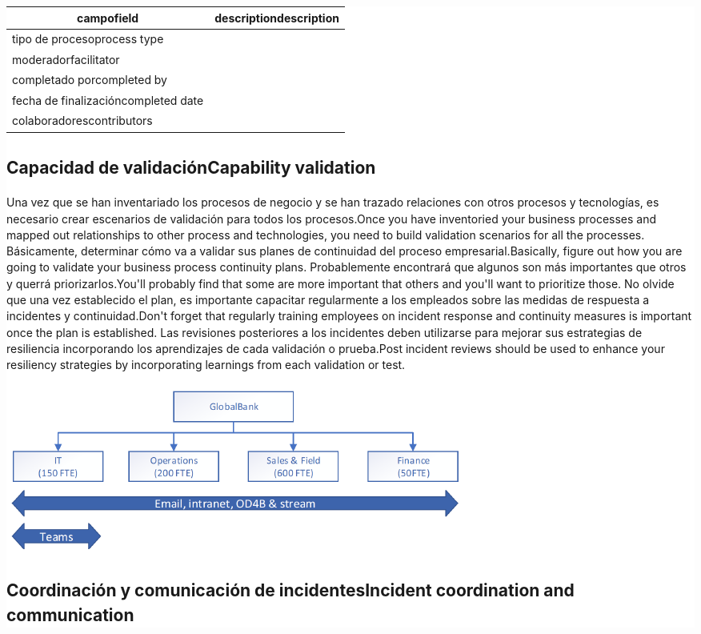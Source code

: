 
|<span data-ttu-id="11a53-151">campo</span><span class="sxs-lookup"><span data-stu-id="11a53-151">field</span></span>|<span data-ttu-id="11a53-152">description</span><span class="sxs-lookup"><span data-stu-id="11a53-152">description</span></span>|
|---------|---------|
|<span data-ttu-id="11a53-153">tipo de proceso</span><span class="sxs-lookup"><span data-stu-id="11a53-153">process type</span></span>|         |
|<span data-ttu-id="11a53-154">moderador</span><span class="sxs-lookup"><span data-stu-id="11a53-154">facilitator</span></span>|         |
|<span data-ttu-id="11a53-155">completado por</span><span class="sxs-lookup"><span data-stu-id="11a53-155">completed by</span></span>|         |
|<span data-ttu-id="11a53-156">fecha de finalización</span><span class="sxs-lookup"><span data-stu-id="11a53-156">completed date</span></span>|         |
|<span data-ttu-id="11a53-157">colaboradores</span><span class="sxs-lookup"><span data-stu-id="11a53-157">contributors</span></span>|         |
  
## <a name="capability-validation"></a><span data-ttu-id="11a53-158">Capacidad de validación</span><span class="sxs-lookup"><span data-stu-id="11a53-158">Capability validation</span></span>

<span data-ttu-id="11a53-159">Una vez que se han inventariado los procesos de negocio y se han trazado relaciones con otros procesos y tecnologías, es necesario crear escenarios de validación para todos los procesos.</span><span class="sxs-lookup"><span data-stu-id="11a53-159">Once you have inventoried your business processes and mapped out relationships to other process and technologies, you need to build validation scenarios for all the processes.</span></span> <span data-ttu-id="11a53-160">Básicamente, determinar cómo va a validar sus planes de continuidad del proceso empresarial.</span><span class="sxs-lookup"><span data-stu-id="11a53-160">Basically, figure out how you are going to validate your business process continuity plans.</span></span> <span data-ttu-id="11a53-161">Probablemente encontrará que algunos son más importantes que otros y querrá priorizarlos.</span><span class="sxs-lookup"><span data-stu-id="11a53-161">You'll probably find that some are more important that others and you'll want to prioritize those.</span></span>
<span data-ttu-id="11a53-162">No olvide que una vez establecido el plan, es importante capacitar regularmente a los empleados sobre las medidas de respuesta a incidentes y continuidad.</span><span class="sxs-lookup"><span data-stu-id="11a53-162">Don't forget that regularly training employees on incident response and continuity measures is important once the plan is established.</span></span> <span data-ttu-id="11a53-163">Las revisiones posteriores a los incidentes deben utilizarse para mejorar sus estrategias de resiliencia incorporando los aprendizajes de cada validación o prueba.</span><span class="sxs-lookup"><span data-stu-id="11a53-163">Post incident reviews should be used to enhance your resiliency strategies by incorporating learnings from each validation or test.</span></span>

![Capacidad de validación de visio](../media/capability-validation-visio.png)

## <a name="incident-coordination-and-communication"></a><span data-ttu-id="11a53-165">Coordinación y comunicación de incidentes</span><span class="sxs-lookup"><span data-stu-id="11a53-165">Incident coordination and communication</span></span>
